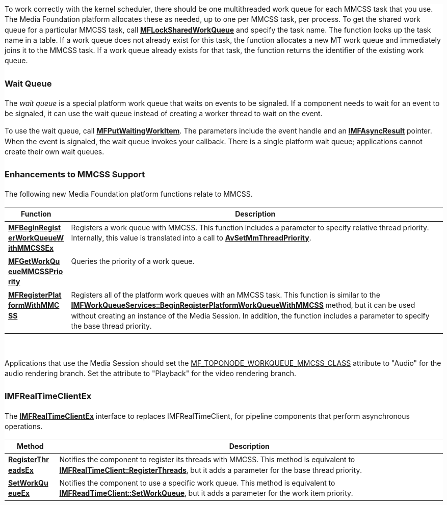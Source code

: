 To work correctly with the kernel scheduler, there should be one multithreaded work queue for each MMCSS task that you use. The Media Foundation platform allocates these as needed, up to one per MMCSS task, per process. To get the shared work queue for a particular MMCSS task, call [**MFLockSharedWorkQueue**](/windows/desktop/api/mfapi/nf-mfapi-mflocksharedworkqueue) and specify the task name. The function looks up the task name in a table. If a work queue does not already exist for this task, the function allocates a new MT work queue and immediately joins it to the MMCSS task. If a work queue already exists for that task, the function returns the identifier of the existing work queue.

### Wait Queue

The *wait queue* is a special platform work queue that waits on events to be signaled. If a component needs to wait for an event to be signaled, it can use the wait queue instead of creating a worker thread to wait on the event.

To use the wait queue, call [**MFPutWaitingWorkItem**](/windows/desktop/api/mfapi/nf-mfapi-mfputwaitingworkitem). The parameters include the event handle and an [**IMFAsyncResult**](/windows/desktop/api/mfobjects/nn-mfobjects-imfasyncresult) pointer. When the event is signaled, the wait queue invokes your callback. There is a single platform wait queue; applications cannot create their own wait queues.

### Enhancements to MMCSS Support

The following new Media Foundation platform functions relate to MMCSS.



| Function                                                                           | Description                                                                                                                                                                                                                                                                                                                                                                                           |
|------------------------------------------------------------------------------------|-------------------------------------------------------------------------------------------------------------------------------------------------------------------------------------------------------------------------------------------------------------------------------------------------------------------------------------------------------------------------------------------------------|
| [**MFBeginRegisterWorkQueueWithMMCSSEx**](/windows/desktop/api/mfapi/nf-mfapi-mfbeginregisterworkqueuewithmmcssex) | Registers a work queue with MMCSS. This function includes a parameter to specify relative thread priority. Internally, this value is translated into a call to [**AvSetMmThreadPriority**](https://msdn.microsoft.com/library/ms681975(v=VS.85).aspx).                                                                                                                                                                               |
| [**MFGetWorkQueueMMCSSPriority**](/windows/desktop/api/mfapi/nf-mfapi-mfgetworkqueuemmcsspriority)                 | Queries the priority of a work queue.                                                                                                                                                                                                                                                                                                                                                                 |
| [**MFRegisterPlatformWithMMCSS**](/windows/desktop/api/mfapi/nf-mfapi-mfregisterplatformwithmmcss)                 | Registers all of the platform work queues with an MMCSS task. This function is similar to the [**IMFWorkQueueServices::BeginRegisterPlatformWorkQueueWithMMCSS**](/windows/desktop/api/mfidl/nf-mfidl-imfworkqueueservices-beginregisterplatformworkqueuewithmmcss) method, but it can be used without creating an instance of the Media Session. In addition, the function includes a parameter to specify the base thread priority. |



 

Applications that use the Media Session should set the [MF\_TOPONODE\_WORKQUEUE\_MMCSS\_CLASS](mf-toponode-workqueue-mmcss-class-attribute.md) attribute to "Audio" for the audio rendering branch. Set the attribute to "Playback" for the video rendering branch.

### IMFRealTimeClientEx

The [**IMFRealTimeClientEx**](/windows/desktop/api/mfidl/nn-mfidl-imfrealtimeclientex) interface to replaces IMFRealTimeClient, for pipeline components that perform asynchronous operations.



| Method                                                             | Description                                                                                                                                                                                                                    |
|--------------------------------------------------------------------|--------------------------------------------------------------------------------------------------------------------------------------------------------------------------------------------------------------------------------|
| [**RegisterThreadsEx**](/windows/desktop/api/mfidl/nf-mfidl-imfrealtimeclientex-registerthreadsex) | Notifies the component to register its threads with MMCSS. This method is equivalent to [**IMFRealTimeClient::RegisterThreads**](/windows/desktop/api/mfidl/nf-mfidl-imfrealtimeclient-registerthreads), but it adds a parameter for the base thread priority. |
| [**SetWorkQueueEx**](/windows/desktop/api/mfidl/nf-mfidl-imfrealtimeclientex-setworkqueueex)       | Notifies the component to use a specific work queue. This method is equivalent to [**IMFReadTimeClient::SetWorkQueue**](/windows/desktop/api/mfidl/nf-mfidl-imfrealtimeclient-setworkqueue), but it adds a parameter for the work item priority.               |